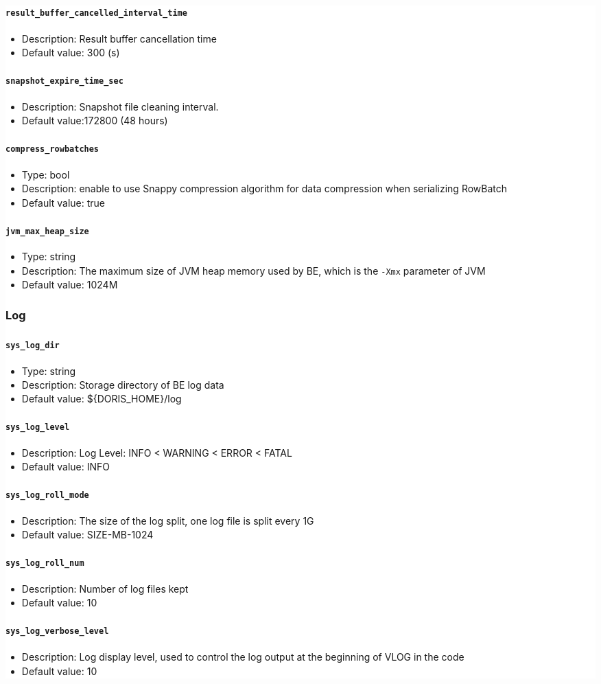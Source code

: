 #### `result_buffer_cancelled_interval_time`

* Description: Result buffer cancellation time
* Default value: 300 (s)

#### `snapshot_expire_time_sec`

* Description: Snapshot file cleaning interval.
* Default value:172800 (48 hours)

#### `compress_rowbatches`

* Type: bool
* Description: enable to use Snappy compression algorithm for data compression when serializing RowBatch
* Default value: true

<version since="1.2">

#### `jvm_max_heap_size`

* Type: string
* Description: The maximum size of JVM heap memory used by BE, which is the `-Xmx` parameter of JVM
* Default value: 1024M

</version>

### Log

#### `sys_log_dir`

* Type: string
* Description: Storage directory of BE log data
* Default value: ${DORIS_HOME}/log

#### `sys_log_level`

* Description: Log Level: INFO < WARNING < ERROR < FATAL
* Default value: INFO

#### `sys_log_roll_mode`

* Description: The size of the log split, one log file is split every 1G
* Default value: SIZE-MB-1024

#### `sys_log_roll_num`

* Description: Number of log files kept
* Default value: 10

#### `sys_log_verbose_level`

* Description: Log display level, used to control the log output at the beginning of VLOG in the code
* Default value: 10
